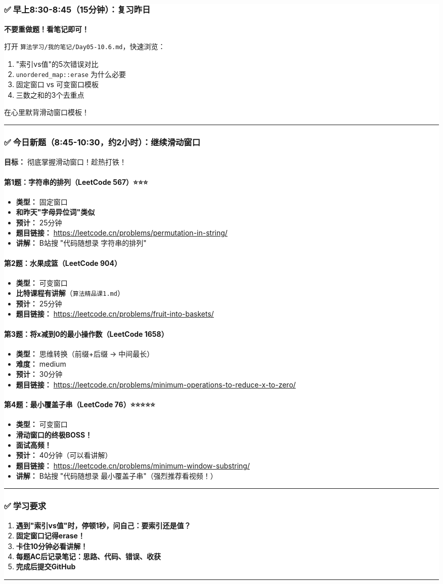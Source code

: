 ### ✅ 早上8:30-8:45（15分钟）：复习昨日

**不要重做题！看笔记即可！**

打开 `算法学习/我的笔记/Day05-10.6.md`，快速浏览：
1. "索引vs值"的5次错误对比
2. `unordered_map::erase` 为什么必要
3. 固定窗口 vs 可变窗口模板
4. 三数之和的3个去重点

在心里默背滑动窗口模板！

---

### ✅ 今日新题（8:45-10:30，约2小时）：继续滑动窗口

**目标：** 彻底掌握滑动窗口！趁热打铁！

#### 第1题：字符串的排列（LeetCode 567）⭐⭐⭐
- **类型：** 固定窗口
- **和昨天"字母异位词"类似**
- **预计：** 25分钟
- **题目链接：** https://leetcode.cn/problems/permutation-in-string/
- **讲解：** B站搜 "代码随想录 字符串的排列"

#### 第2题：水果成篮（LeetCode 904）
- **类型：** 可变窗口
- **比特课程有讲解**（`算法精品课1.md`）
- **预计：** 25分钟
- **题目链接：** https://leetcode.cn/problems/fruit-into-baskets/

#### 第3题：将x减到0的最小操作数（LeetCode 1658）
- **类型：** 思维转换（前缀+后缀 → 中间最长）
- **难度：** medium
- **预计：** 30分钟
- **题目链接：** https://leetcode.cn/problems/minimum-operations-to-reduce-x-to-zero/

#### 第4题：最小覆盖子串（LeetCode 76）⭐⭐⭐⭐⭐
- **类型：** 可变窗口
- **滑动窗口的终极BOSS！**
- **面试高频！**
- **预计：** 40分钟（可以看讲解）
- **题目链接：** https://leetcode.cn/problems/minimum-window-substring/
- **讲解：** B站搜 "代码随想录 最小覆盖子串"（强烈推荐看视频！）

---

### ✅ 学习要求

1. **遇到"索引vs值"时，停顿1秒，问自己：要索引还是值？**
2. **固定窗口记得erase！**
3. **卡住10分钟必看讲解！**
4. **每题AC后记录笔记：思路、代码、错误、收获**
5. **完成后提交GitHub**

---